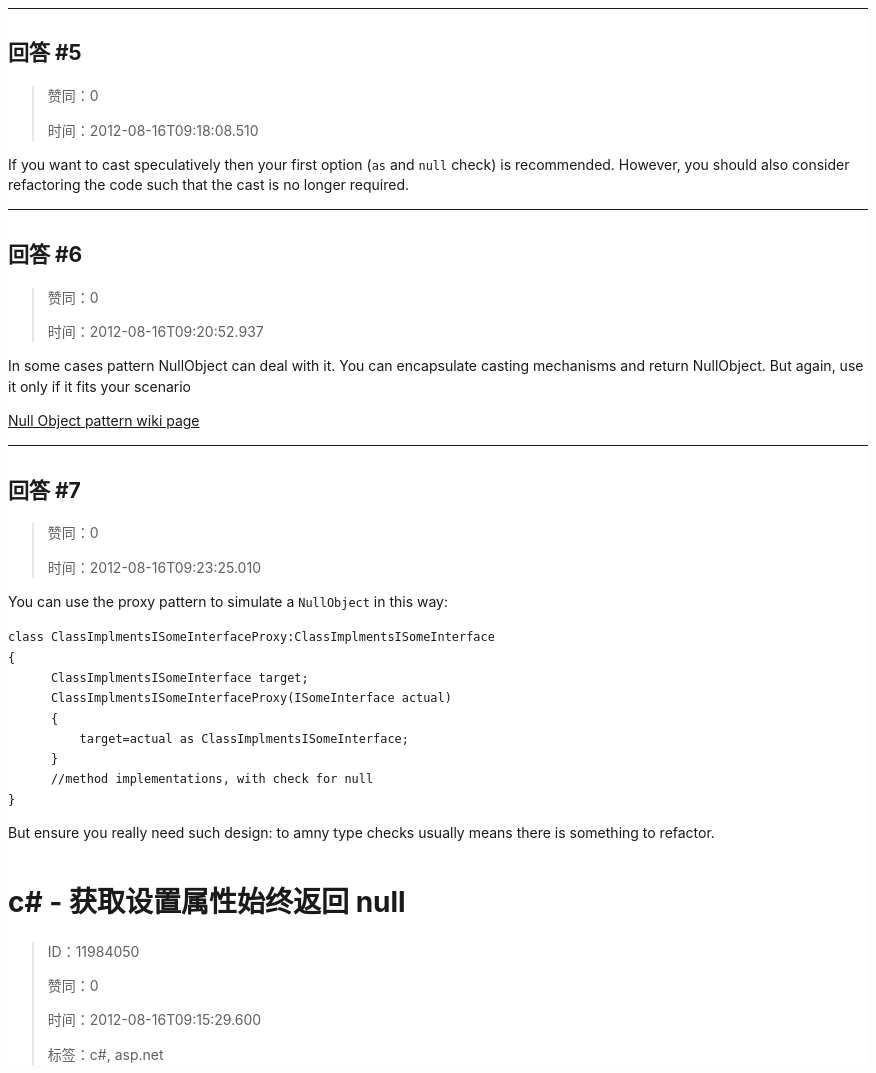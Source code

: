 * * *

## 回答 #5

> 赞同：0
> 
> 时间：2012-08-16T09:18:08.510

If you want to cast speculatively then your first option (`as` and `null` check) is recommended. However, you should also consider refactoring the code such that the cast is no longer required.

* * *

## 回答 #6

> 赞同：0
> 
> 时间：2012-08-16T09:20:52.937

In some cases pattern NullObject can deal with it. You can encapsulate casting mechanisms and return NullObject. But again, use it only if it fits your scenario

[Null Object pattern wiki page](http://en.wikipedia.org/wiki/Null_Object_pattern)

* * *

## 回答 #7

> 赞同：0
> 
> 时间：2012-08-16T09:23:25.010

You can use the proxy pattern to simulate a `NullObject` in this way:

```
class ClassImplmentsISomeInterfaceProxy:ClassImplmentsISomeInterface
{
      ClassImplmentsISomeInterface target;
      ClassImplmentsISomeInterfaceProxy(ISomeInterface actual)
      {
          target=actual as ClassImplmentsISomeInterface;
      }
      //method implementations, with check for null
} 
```

But ensure you really need such design: to amny type checks usually means there is something to refactor.

# c# - 获取设置属性始终返回 null

> ID：11984050
> 
> 赞同：0
> 
> 时间：2012-08-16T09:15:29.600
> 
> 标签：c#, asp.net
